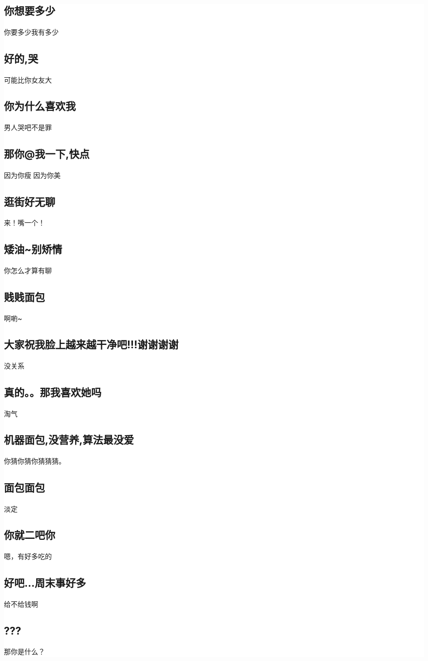 ## 你想要多少
你要多少我有多少

## 好的,哭
可能比你女友大

## 你为什么喜欢我
男人哭吧不是罪

## 那你@我一下,快点
因为你瘦 因为你美

## 逛街好无聊
来！嘴一个！

## 矮油~别矫情
你怎么才算有聊

## 贱贱面包
啊喲~

## 大家祝我脸上越来越干净吧!!!谢谢谢谢
没关系

## 真的。。那我喜欢她吗
淘气

## 机器面包,没营养,算法最没爱
你猜你猜你猜猜猜。

## 面包面包
淡定

## 你就二吧你
嗯，有好多吃的

## 好吧…周末事好多
给不给钱啊

## ???
那你是什么？
